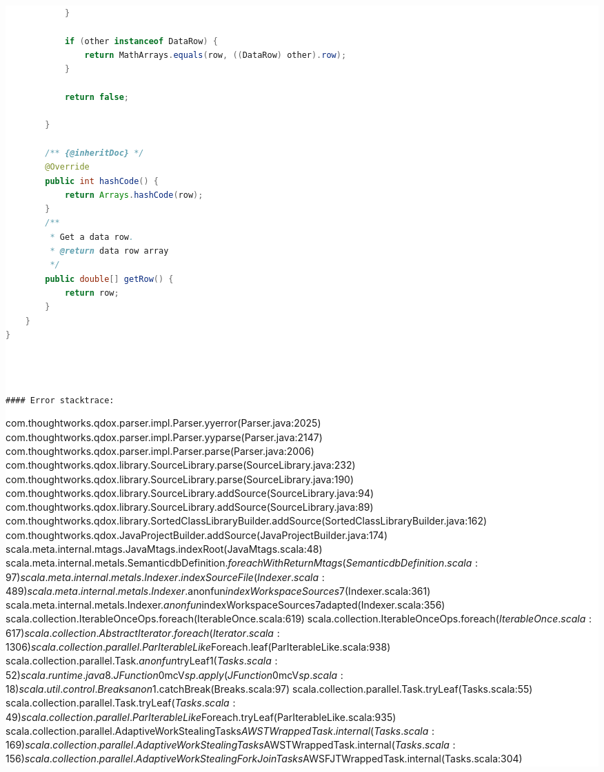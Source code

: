 ```java
            }

            if (other instanceof DataRow) {
                return MathArrays.equals(row, ((DataRow) other).row);
            }

            return false;

        }

        /** {@inheritDoc} */
        @Override
        public int hashCode() {
            return Arrays.hashCode(row);
        }
        /**
         * Get a data row.
         * @return data row array
         */
        public double[] getRow() {
            return row;
        }
    }
}

```

```



#### Error stacktrace:

```
com.thoughtworks.qdox.parser.impl.Parser.yyerror(Parser.java:2025)
	com.thoughtworks.qdox.parser.impl.Parser.yyparse(Parser.java:2147)
	com.thoughtworks.qdox.parser.impl.Parser.parse(Parser.java:2006)
	com.thoughtworks.qdox.library.SourceLibrary.parse(SourceLibrary.java:232)
	com.thoughtworks.qdox.library.SourceLibrary.parse(SourceLibrary.java:190)
	com.thoughtworks.qdox.library.SourceLibrary.addSource(SourceLibrary.java:94)
	com.thoughtworks.qdox.library.SourceLibrary.addSource(SourceLibrary.java:89)
	com.thoughtworks.qdox.library.SortedClassLibraryBuilder.addSource(SortedClassLibraryBuilder.java:162)
	com.thoughtworks.qdox.JavaProjectBuilder.addSource(JavaProjectBuilder.java:174)
	scala.meta.internal.mtags.JavaMtags.indexRoot(JavaMtags.scala:48)
	scala.meta.internal.metals.SemanticdbDefinition$.foreachWithReturnMtags(SemanticdbDefinition.scala:97)
	scala.meta.internal.metals.Indexer.indexSourceFile(Indexer.scala:489)
	scala.meta.internal.metals.Indexer.$anonfun$indexWorkspaceSources$7(Indexer.scala:361)
	scala.meta.internal.metals.Indexer.$anonfun$indexWorkspaceSources$7$adapted(Indexer.scala:356)
	scala.collection.IterableOnceOps.foreach(IterableOnce.scala:619)
	scala.collection.IterableOnceOps.foreach$(IterableOnce.scala:617)
	scala.collection.AbstractIterator.foreach(Iterator.scala:1306)
	scala.collection.parallel.ParIterableLike$Foreach.leaf(ParIterableLike.scala:938)
	scala.collection.parallel.Task.$anonfun$tryLeaf$1(Tasks.scala:52)
	scala.runtime.java8.JFunction0$mcV$sp.apply(JFunction0$mcV$sp.scala:18)
	scala.util.control.Breaks$$anon$1.catchBreak(Breaks.scala:97)
	scala.collection.parallel.Task.tryLeaf(Tasks.scala:55)
	scala.collection.parallel.Task.tryLeaf$(Tasks.scala:49)
	scala.collection.parallel.ParIterableLike$Foreach.tryLeaf(ParIterableLike.scala:935)
	scala.collection.parallel.AdaptiveWorkStealingTasks$AWSTWrappedTask.internal(Tasks.scala:169)
	scala.collection.parallel.AdaptiveWorkStealingTasks$AWSTWrappedTask.internal$(Tasks.scala:156)
	scala.collection.parallel.AdaptiveWorkStealingForkJoinTasks$AWSFJTWrappedTask.internal(Tasks.scala:304)
